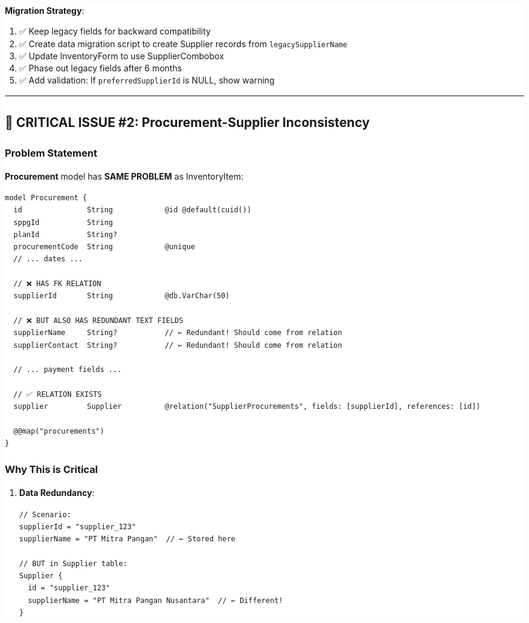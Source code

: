 **Migration Strategy**:
1. ✅ Keep legacy fields for backward compatibility
2. ✅ Create data migration script to create Supplier records from `legacySupplierName`
3. ✅ Update InventoryForm to use SupplierCombobox
4. ✅ Phase out legacy fields after 6 months
5. ✅ Add validation: If `preferredSupplierId` is NULL, show warning

---

## 🔴 CRITICAL ISSUE #2: Procurement-Supplier Inconsistency

### **Problem Statement**

**Procurement** model has **SAME PROBLEM** as InventoryItem:

```prisma
model Procurement {
  id               String            @id @default(cuid())
  sppgId           String
  planId           String?
  procurementCode  String            @unique
  // ... dates ...
  
  // ❌ HAS FK RELATION
  supplierId       String            @db.VarChar(50)
  
  // ❌ BUT ALSO HAS REDUNDANT TEXT FIELDS
  supplierName     String?           // ← Redundant! Should come from relation
  supplierContact  String?           // ← Redundant! Should come from relation
  
  // ... payment fields ...
  
  // ✅ RELATION EXISTS
  supplier         Supplier          @relation("SupplierProcurements", fields: [supplierId], references: [id])
  
  @@map("procurements")
}
```

### **Why This is Critical**

1. **Data Redundancy**:
   ```prisma
   // Scenario:
   supplierId = "supplier_123"
   supplierName = "PT Mitra Pangan"  // ← Stored here
   
   // BUT in Supplier table:
   Supplier {
     id = "supplier_123"
     supplierName = "PT Mitra Pangan Nusantara"  // ← Different!
   }
   ```
